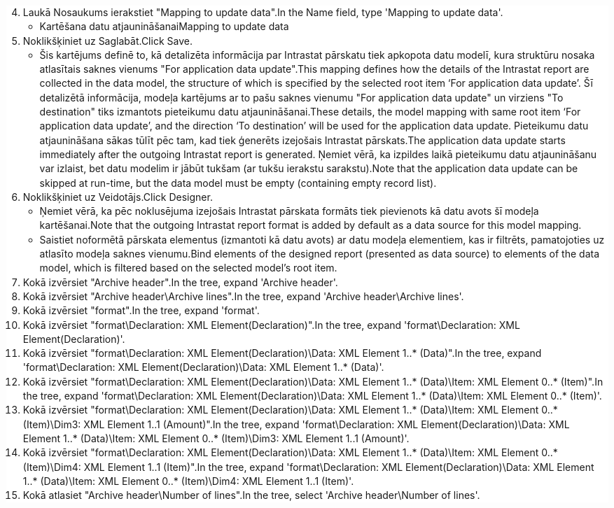 4. <span data-ttu-id="e0ea8-180">Laukā Nosaukums ierakstiet "Mapping to update data".</span><span class="sxs-lookup"><span data-stu-id="e0ea8-180">In the Name field, type 'Mapping to update data'.</span></span>
    * <span data-ttu-id="e0ea8-181">Kartēšana datu atjaunināšanai</span><span class="sxs-lookup"><span data-stu-id="e0ea8-181">Mapping to update data</span></span>  
5. <span data-ttu-id="e0ea8-182">Noklikšķiniet uz Saglabāt.</span><span class="sxs-lookup"><span data-stu-id="e0ea8-182">Click Save.</span></span>
    * <span data-ttu-id="e0ea8-183">Šis kartējums definē to, kā detalizēta informācija par Intrastat pārskatu tiek apkopota datu modelī, kura struktūru nosaka atlasītais saknes vienums "For application data update".</span><span class="sxs-lookup"><span data-stu-id="e0ea8-183">This mapping defines how the details of the Intrastat report are collected in the data model, the structure of which is specified by the selected root item ‘For application data update’.</span></span> <span data-ttu-id="e0ea8-184">Šī detalizētā informācija, modeļa kartējums ar to pašu saknes vienumu "For application data update" un virziens "To destination" tiks izmantots pieteikumu datu atjaunināšanai.</span><span class="sxs-lookup"><span data-stu-id="e0ea8-184">These details, the model mapping with same root item ‘For application data update’, and the direction ‘To destination’ will be used for the application data update.</span></span> <span data-ttu-id="e0ea8-185">Pieteikumu datu atjaunināšana sākas tūlīt pēc tam, kad tiek ģenerēts izejošais Intrastat pārskats.</span><span class="sxs-lookup"><span data-stu-id="e0ea8-185">The application data update starts immediately after the outgoing Intrastat report is generated.</span></span> <span data-ttu-id="e0ea8-186">Ņemiet vērā, ka izpildes laikā pieteikumu datu atjaunināšanu var izlaist, bet datu modelim ir jābūt tukšam (ar tukšu ierakstu sarakstu).</span><span class="sxs-lookup"><span data-stu-id="e0ea8-186">Note that the application data update can be skipped at run-time, but the data model must be empty (containing empty record list).</span></span>   
6. <span data-ttu-id="e0ea8-187">Noklikšķiniet uz Veidotājs.</span><span class="sxs-lookup"><span data-stu-id="e0ea8-187">Click Designer.</span></span>
    * <span data-ttu-id="e0ea8-188">Ņemiet vērā, ka pēc noklusējuma izejošais Intrastat pārskata formāts tiek pievienots kā datu avots šī modeļa kartēšanai.</span><span class="sxs-lookup"><span data-stu-id="e0ea8-188">Note that the outgoing Intrastat report format is added by default as a data source for this model mapping.</span></span>  
    * <span data-ttu-id="e0ea8-189">Saistiet noformētā pārskata elementus (izmantoti kā datu avots) ar datu modeļa elementiem, kas ir filtrēts, pamatojoties uz atlasīto modeļa saknes vienumu.</span><span class="sxs-lookup"><span data-stu-id="e0ea8-189">Bind elements of the designed report (presented as data source) to elements of the data model, which is filtered based on the selected model’s root item.</span></span>  
7. <span data-ttu-id="e0ea8-190">Kokā izvērsiet "Archive header".</span><span class="sxs-lookup"><span data-stu-id="e0ea8-190">In the tree, expand 'Archive header'.</span></span>
8. <span data-ttu-id="e0ea8-191">Kokā izvērsiet "Archive header\Archive lines".</span><span class="sxs-lookup"><span data-stu-id="e0ea8-191">In the tree, expand 'Archive header\Archive lines'.</span></span>
9. <span data-ttu-id="e0ea8-192">Kokā izvērsiet "format".</span><span class="sxs-lookup"><span data-stu-id="e0ea8-192">In the tree, expand 'format'.</span></span>
10. <span data-ttu-id="e0ea8-193">Kokā izvērsiet "format\Declaration: XML Element(Declaration)".</span><span class="sxs-lookup"><span data-stu-id="e0ea8-193">In the tree, expand 'format\Declaration: XML Element(Declaration)'.</span></span>
11. <span data-ttu-id="e0ea8-194">Kokā izvērsiet "format\Declaration: XML Element(Declaration)\Data: XML Element 1..* (Data)".</span><span class="sxs-lookup"><span data-stu-id="e0ea8-194">In the tree, expand 'format\Declaration: XML Element(Declaration)\Data: XML Element 1..* (Data)'.</span></span>
12. <span data-ttu-id="e0ea8-195">Kokā izvērsiet "format\Declaration: XML Element(Declaration)\Data: XML Element 1..* (Data)\Item: XML Element 0..* (Item)".</span><span class="sxs-lookup"><span data-stu-id="e0ea8-195">In the tree, expand 'format\Declaration: XML Element(Declaration)\Data: XML Element 1..* (Data)\Item: XML Element 0..* (Item)'.</span></span>
13. <span data-ttu-id="e0ea8-196">Kokā izvērsiet "format\Declaration: XML Element(Declaration)\Data: XML Element 1..* (Data)\Item: XML Element 0..* (Item)\Dim3: XML Element 1..1 (Amount)".</span><span class="sxs-lookup"><span data-stu-id="e0ea8-196">In the tree, expand 'format\Declaration: XML Element(Declaration)\Data: XML Element 1..* (Data)\Item: XML Element 0..* (Item)\Dim3: XML Element 1..1 (Amount)'.</span></span>
14. <span data-ttu-id="e0ea8-197">Kokā izvērsiet "format\Declaration: XML Element(Declaration)\Data: XML Element 1..* (Data)\Item: XML Element 0..* (Item)\Dim4: XML Element 1..1 (Item)".</span><span class="sxs-lookup"><span data-stu-id="e0ea8-197">In the tree, expand 'format\Declaration: XML Element(Declaration)\Data: XML Element 1..* (Data)\Item: XML Element 0..* (Item)\Dim4: XML Element 1..1 (Item)'.</span></span>
15. <span data-ttu-id="e0ea8-198">Kokā atlasiet "Archive header\Number of lines".</span><span class="sxs-lookup"><span data-stu-id="e0ea8-198">In the tree, select 'Archive header\Number of lines'.</span></span>